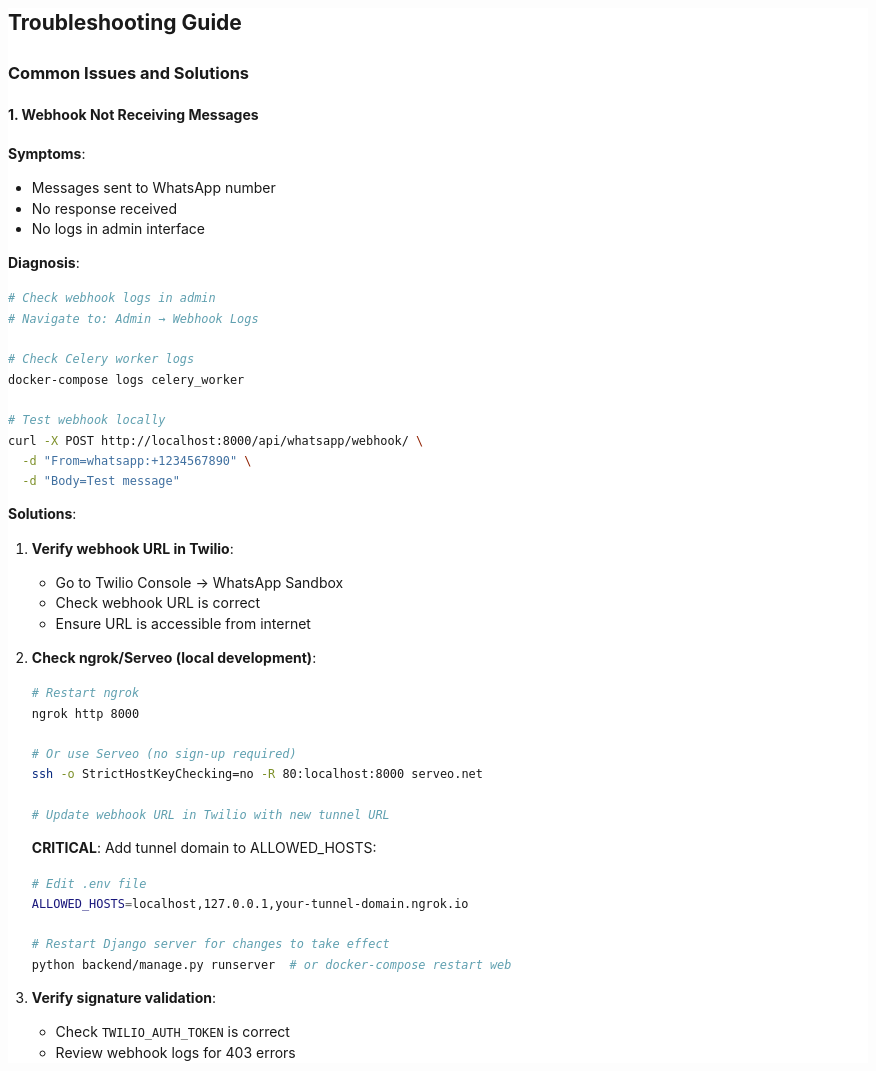 
## Troubleshooting Guide

### Common Issues and Solutions

#### 1. Webhook Not Receiving Messages

**Symptoms**:
- Messages sent to WhatsApp number
- No response received
- No logs in admin interface

**Diagnosis**:

```bash
# Check webhook logs in admin
# Navigate to: Admin → Webhook Logs

# Check Celery worker logs
docker-compose logs celery_worker

# Test webhook locally
curl -X POST http://localhost:8000/api/whatsapp/webhook/ \
  -d "From=whatsapp:+1234567890" \
  -d "Body=Test message"
```

**Solutions**:

1. **Verify webhook URL in Twilio**:
   - Go to Twilio Console → WhatsApp Sandbox
   - Check webhook URL is correct
   - Ensure URL is accessible from internet

2. **Check ngrok/Serveo (local development)**:
   ```bash
   # Restart ngrok
   ngrok http 8000

   # Or use Serveo (no sign-up required)
   ssh -o StrictHostKeyChecking=no -R 80:localhost:8000 serveo.net

   # Update webhook URL in Twilio with new tunnel URL
   ```

   **CRITICAL**: Add tunnel domain to ALLOWED_HOSTS:
   ```bash
   # Edit .env file
   ALLOWED_HOSTS=localhost,127.0.0.1,your-tunnel-domain.ngrok.io

   # Restart Django server for changes to take effect
   python backend/manage.py runserver  # or docker-compose restart web
   ```

3. **Verify signature validation**:
   - Check `TWILIO_AUTH_TOKEN` is correct
   - Review webhook logs for 403 errors
